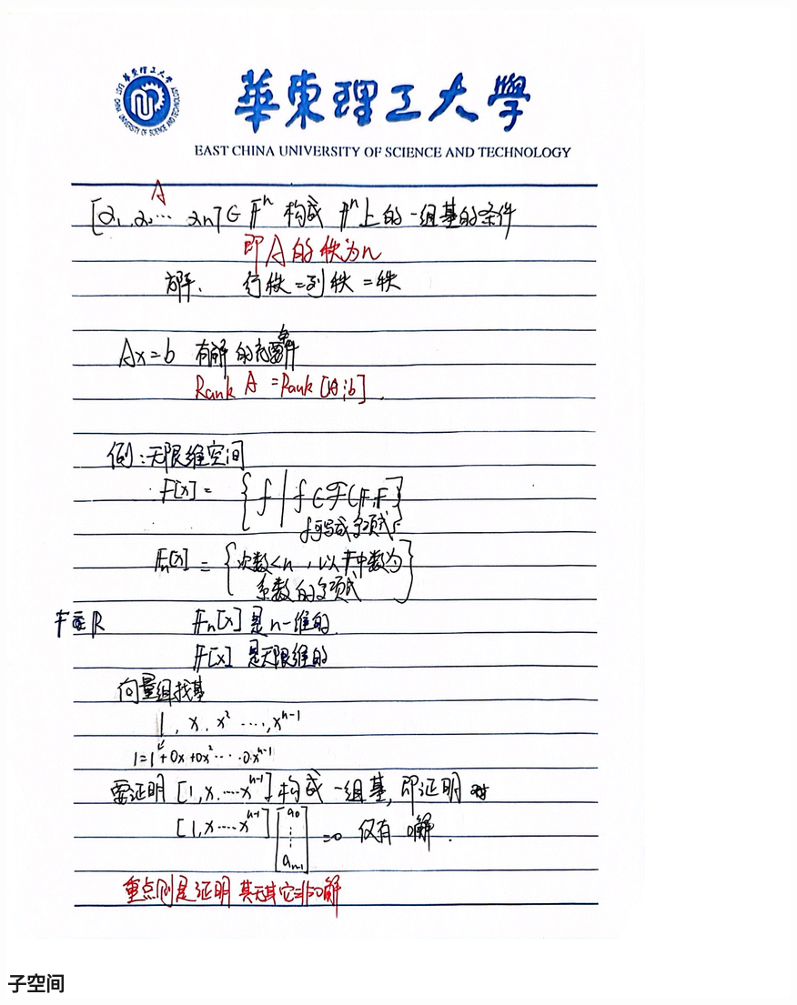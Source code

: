 ![矩阵原理笔记](..%2F%E7%94%A8%E5%88%B0%E7%9A%84%E5%9B%BE%E7%89%87%2F%E7%9F%A9%E9%98%B5%E5%8E%9F%E7%90%86%E7%AC%94%E8%AE%B09.jpg)
## 子空间